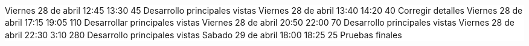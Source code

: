 


   <tr>
    <td>Viernes 28 de abril</td>
    <td>12:45</td>
    <td>13:30</td>
    <td>45</td>
    <td>Desarrollo principales vistas</td>
  </tr>



   <tr>
    <td>Viernes 28 de abril</td>
    <td>13:40</td>
    <td>14:20</td>
    <td>40</td>
    <td>Corregir detalles</td>
  </tr>



   <tr>
    <td>Viernes 28 de abril</td>
    <td>17:15</td>
    <td>19:05</td>
    <td>110</td>
    <td>Desarrollar principales vistas</td>
  </tr>



   <tr>
    <td>Viernes 28 de abril</td>
    <td>20:50</td>
    <td>22:00</td>
    <td>70</td>
    <td>Desarrollo principales vistas</td>
  </tr>



   <tr>
    <td>Viernes 28 de abril</td>
    <td>22:30</td>
    <td>3:10</td>
    <td>280</td>
    <td>Desarrollo principales vistas</td>
  </tr>


   <tr>
    <td>Sabado 29 de abril</td>
    <td>18:00</td>
    <td>18:25</td>
    <td>25</td>
    <td>Pruebas finales</td>
  </tr>
